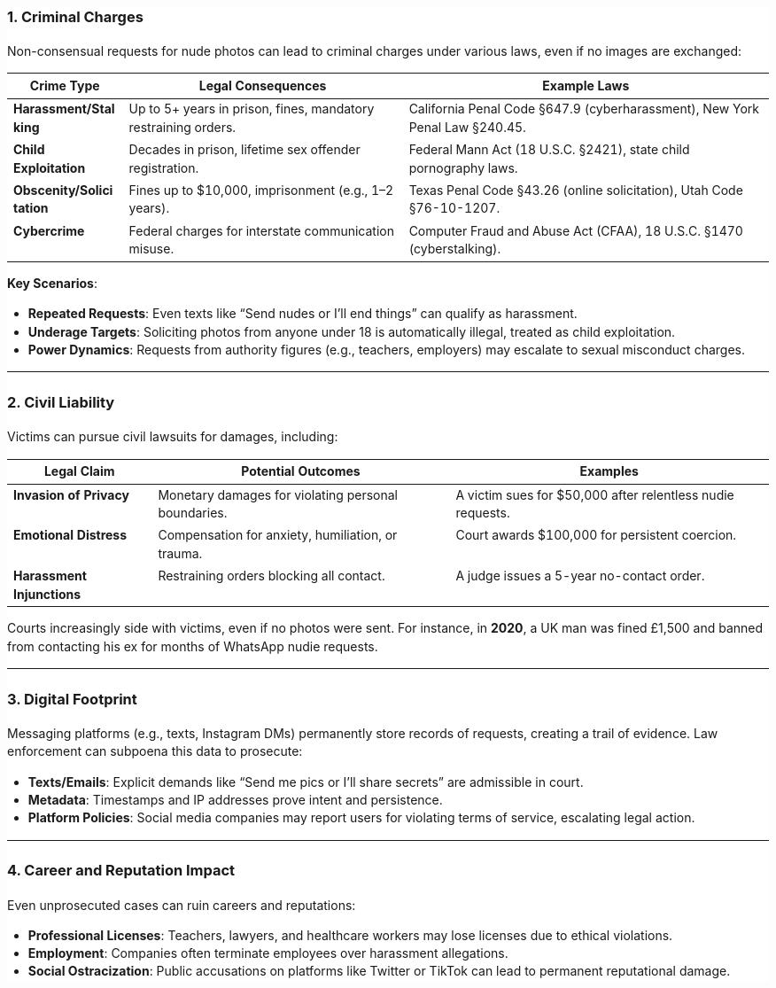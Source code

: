 ### **1. Criminal Charges**  
Non-consensual requests for nude photos can lead to criminal charges under various laws, even if no images are exchanged:  

| **Crime Type**               | **Legal Consequences**                                                                 | **Example Laws**                                                                 |  
|------------------------------|---------------------------------------------------------------------------------------|---------------------------------------------------------------------------------|  
| **Harassment/Stalking**       | Up to 5+ years in prison, fines, mandatory restraining orders.                        | California Penal Code §647.9 (cyberharassment), New York Penal Law §240.45.     |  
| **Child Exploitation**        | Decades in prison, lifetime sex offender registration.                                | Federal Mann Act (18 U.S.C. §2421), state child pornography laws.               |  
| **Obscenity/Solicitation**    | Fines up to $10,000, imprisonment (e.g., 1–2 years).                                   | Texas Penal Code §43.26 (online solicitation), Utah Code §76-10-1207.           |  
| **Cybercrime**                | Federal charges for interstate communication misuse.                                  | Computer Fraud and Abuse Act (CFAA), 18 U.S.C. §1470 (cyberstalking).           |  

**Key Scenarios**:  
- **Repeated Requests**: Even texts like “Send nudes or I’ll end things” can qualify as harassment.  
- **Underage Targets**: Soliciting photos from anyone under 18 is automatically illegal, treated as child exploitation.  
- **Power Dynamics**: Requests from authority figures (e.g., teachers, employers) may escalate to sexual misconduct charges.  

---

### **2. Civil Liability**  
Victims can pursue civil lawsuits for damages, including:  

| **Legal Claim**               | **Potential Outcomes**                                                                 | **Examples**                                                                     |  
|-------------------------------|---------------------------------------------------------------------------------------|---------------------------------------------------------------------------------|  
| **Invasion of Privacy**        | Monetary damages for violating personal boundaries.                                   | A victim sues for $50,000 after relentless nudie requests.                       |  
| **Emotional Distress**         | Compensation for anxiety, humiliation, or trauma.                                     | Court awards $100,000 for persistent coercion.                                  |  
| **Harassment Injunctions**     | Restraining orders blocking all contact.                                              | A judge issues a 5-year no-contact order.                                        |  

Courts increasingly side with victims, even if no photos were sent. For instance, in **2020**, a UK man was fined £1,500 and banned from contacting his ex for months of WhatsApp nudie requests.  

---

### **3. Digital Footprint**  
Messaging platforms (e.g., texts, Instagram DMs) permanently store records of requests, creating a trail of evidence. Law enforcement can subpoena this data to prosecute:  
- **Texts/Emails**: Explicit demands like “Send me pics or I’ll share secrets” are admissible in court.  
- **Metadata**: Timestamps and IP addresses prove intent and persistence.  
- **Platform Policies**: Social media companies may report users for violating terms of service, escalating legal action.  

---

### **4. Career and Reputation Impact**  
Even unprosecuted cases can ruin careers and reputations:  
- **Professional Licenses**: Teachers, lawyers, and healthcare workers may lose licenses due to ethical violations.  
- **Employment**: Companies often terminate employees over harassment allegations.  
- **Social Ostracization**: Public accusations on platforms like Twitter or TikTok can lead to permanent reputational damage.  
